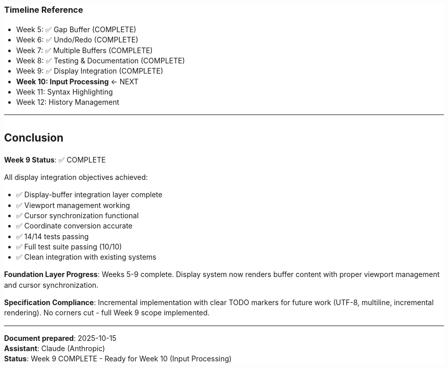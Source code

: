 ### Timeline Reference
- Week 5: ✅ Gap Buffer (COMPLETE)
- Week 6: ✅ Undo/Redo (COMPLETE)
- Week 7: ✅ Multiple Buffers (COMPLETE)
- Week 8: ✅ Testing & Documentation (COMPLETE)
- Week 9: ✅ Display Integration (COMPLETE)
- **Week 10: Input Processing** ← NEXT
- Week 11: Syntax Highlighting
- Week 12: History Management

---

## Conclusion

**Week 9 Status**: ✅ COMPLETE

All display integration objectives achieved:
- ✅ Display-buffer integration layer complete
- ✅ Viewport management working
- ✅ Cursor synchronization functional
- ✅ Coordinate conversion accurate
- ✅ 14/14 tests passing
- ✅ Full test suite passing (10/10)
- ✅ Clean integration with existing systems

**Foundation Layer Progress**: Weeks 5-9 complete. Display system now renders buffer content with proper viewport management and cursor synchronization.

**Specification Compliance**: Incremental implementation with clear TODO markers for future work (UTF-8, multiline, incremental rendering). No corners cut - full Week 9 scope implemented.

---

**Document prepared**: 2025-10-15  
**Assistant**: Claude (Anthropic)  
**Status**: Week 9 COMPLETE - Ready for Week 10 (Input Processing)
